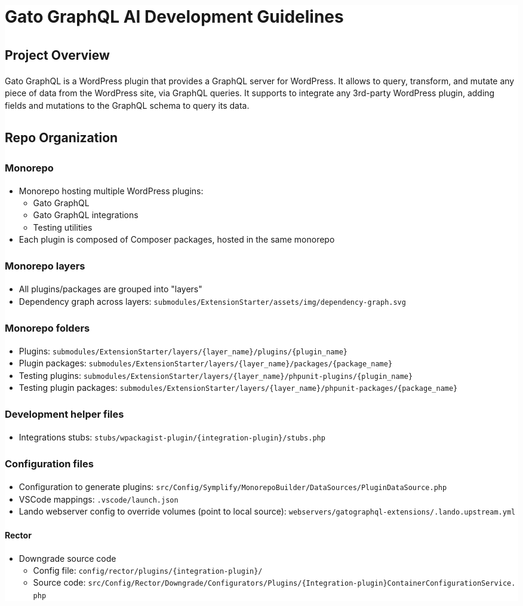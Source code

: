 # Gato GraphQL AI Development Guidelines

## Project Overview

Gato GraphQL is a WordPress plugin that provides a GraphQL server for WordPress. It allows to query, transform, and mutate any piece of data from the WordPress site, via GraphQL queries. It supports to integrate any 3rd-party WordPress plugin, adding fields and mutations to the GraphQL schema to query its data.

## Repo Organization

### Monorepo

- Monorepo hosting multiple WordPress plugins:
  - Gato GraphQL
  - Gato GraphQL integrations
  - Testing utilities
- Each plugin is composed of Composer packages, hosted in the same monorepo

### Monorepo layers

- All plugins/packages are grouped into "layers"
- Dependency graph across layers: `submodules/ExtensionStarter/assets/img/dependency-graph.svg`

### Monorepo folders

- Plugins: `submodules/ExtensionStarter/layers/{layer_name}/plugins/{plugin_name}`
- Plugin packages: `submodules/ExtensionStarter/layers/{layer_name}/packages/{package_name}`
- Testing plugins: `submodules/ExtensionStarter/layers/{layer_name}/phpunit-plugins/{plugin_name}`
- Testing plugin packages: `submodules/ExtensionStarter/layers/{layer_name}/phpunit-packages/{package_name}`

### Development helper files

- Integrations stubs: `stubs/wpackagist-plugin/{integration-plugin}/stubs.php`

### Configuration files

- Configuration to generate plugins: `src/Config/Symplify/MonorepoBuilder/DataSources/PluginDataSource.php`
- VSCode mappings: `.vscode/launch.json`
- Lando webserver config to override volumes (point to local source): `webservers/gatographql-extensions/.lando.upstream.yml`

#### Rector

- Downgrade source code
  - Config file: `config/rector/plugins/{integration-plugin}/`
  - Source code: `src/Config/Rector/Downgrade/Configurators/Plugins/{Integration-plugin}ContainerConfigurationService.php`
